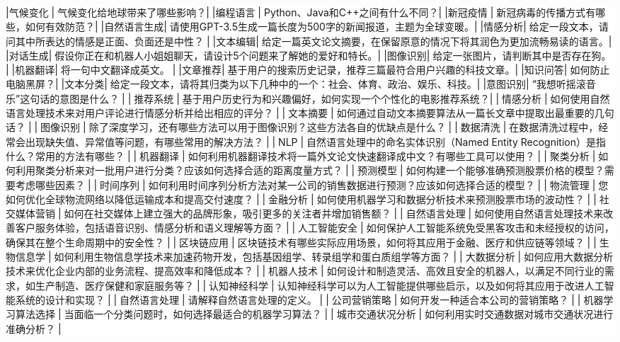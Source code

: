 |气候变化 | 气候变化给地球带来了哪些影响？|
|编程语言 | Python、Java和C++之间有什么不同？|
|新冠疫情 | 新冠病毒的传播方式有哪些，如何有效防范？|
|自然语言生成| 请使用GPT-3.5生成一篇长度为500字的新闻报道，主题为全球变暖。|
|情感分析| 给定一段文本，请问其中所表达的情感是正面、负面还是中性？ |
|文本编辑| 给定一篇英文论文摘要，在保留原意的情况下将其润色为更加流畅易读的语言。|
|对话生成| 假设你正在和机器人小姐姐聊天，请设计5个问题来了解她的爱好和特长。|
|图像识别| 给定一张图片，请判断其中是否存在狗。 |
|机器翻译| 将一句中文翻译成英文。 |
|文章推荐| 基于用户的搜索历史记录，推荐三篇最符合用户兴趣的科技文章。|
|知识问答| 如何防止电脑黑屏？|
|文本分类| 给定一段文本，请将其归类为以下几种中的一个：社会、体育、政治、娱乐、科技。|
|意图识别| “我想听摇滚音乐”这句话的意图是什么？ |
| 推荐系统 | 基于用户历史行为和兴趣偏好，如何实现一个个性化的电影推荐系统？|
| 情感分析 | 如何使用自然语言处理技术来对用户评论进行情感分析并给出相应的评分？ |
| 文本摘要 | 如何通过自动文本摘要算法从一篇长文章中提取出最重要的几句话？ |
| 图像识别 | 除了深度学习，还有哪些方法可以用于图像识别？这些方法各自的优缺点是什么？ |
| 数据清洗 | 在数据清洗过程中，经常会出现缺失值、异常值等问题，有哪些常用的解决方法？ |
| NLP | 自然语言处理中的命名实体识别（Named Entity Recognition）是指什么？常用的方法有哪些？ |
| 机器翻译 | 如何利用机器翻译技术将一篇外文论文快速翻译成中文？有哪些工具可以使用？ |
| 聚类分析 | 如何利用聚类分析来对一批用户进行分类？应该如何选择合适的距离度量方式？ |
| 预测模型 | 如何构建一个能够准确预测股票价格的模型？需要考虑哪些因素？ |
| 时间序列 | 如何利用时间序列分析方法对某一公司的销售数据进行预测？应该如何选择合适的模型？ |
| 物流管理                      | 您如何优化全球物流网络以降低运输成本和提高交付速度？                                                                                                                                                                                                                                                                                                                                      |
| 金融分析                      | 如何使用机器学习和数据分析技术来预测股票市场的波动性？                                                                                                                                                                                                                                                                                                                                     |
| 社交媒体营销                  | 如何在社交媒体上建立强大的品牌形象，吸引更多的关注者并增加销售额？                                                                                                                                                                                                                                                                                                                      |
| 自然语言处理                  | 如何使用自然语言处理技术来改善客户服务体验，包括语音识别、情感分析和语义理解等方面？                                                                                                                                                                                                                                                                                                  |
| 人工智能安全                  | 如何保护人工智能系统免受黑客攻击和未经授权的访问，确保其在整个生命周期中的安全性？                                                                                                                                                                                                                                                                                                        |
| 区块链应用                    | 区块链技术有哪些实际应用场景，如何将其应用于金融、医疗和供应链等领域？                                                                                                                                                                                                                                                                                                                    |
| 生物信息学                    | 如何利用生物信息学技术来加速药物开发，包括基因组学、转录组学和蛋白质组学等方面？                                                                                                                                                                                                                                                                                                        |
| 大数据分析                    | 如何应用大数据分析技术来优化企业内部的业务流程、提高效率和降低成本？                                                                                                                                                                                                                                                                                                                      |
| 机器人技术                    | 如何设计和制造灵活、高效且安全的机器人，以满足不同行业的需求，如生产制造、医疗保健和家庭服务等？                                                                                                                                                                                                                                                                                            |
| 认知神经科学                  | 认知神经科学可以为人工智能提供哪些启示，以及如何将其应用于改进人工智能系统的设计和实现？                                                                                                                                                                                                                                                                                                    |
| 自然语言处理                 | 请解释自然语言处理的定义。                                 |
| 公司营销策略                   | 如何开发一种适合本公司的营销策略？                         |
| 机器学习算法选择             | 当面临一个分类问题时，如何选择最适合的机器学习算法？     |
| 城市交通状况分析             | 如何利用实时交通数据对城市交通状况进行准确分析？           |